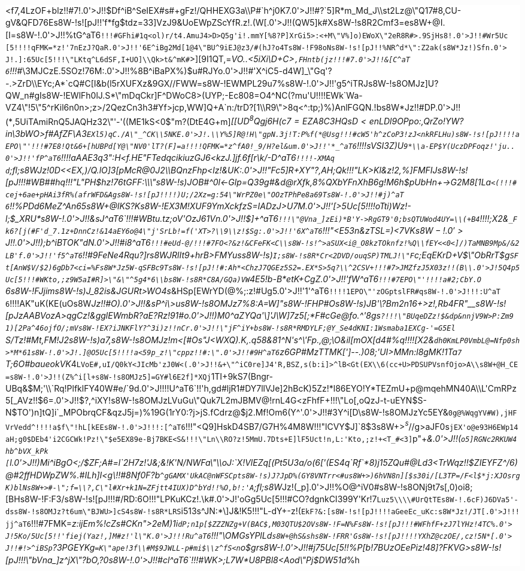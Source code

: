 <f7,4LzOF+blz!!#7!.0'>J!!$Df^iB^SeIEX#s#+gFz!/QHHEXG3a\\P#`h^j0K7.0'>J!!#?`5]R*m_Md_J\\st2Lz@\"Q17#8,CU-gV&QFD76Es8W-!s![pJ!!'f*fg$tdz=33]VzJ9&UoEWpZScYfR.z!.(W[.0'>J!!(QW5]k#Xs8W-!s8R2Cmf3=es8W+@I.[I=s8W-!.0'>J!!%tG^aT6`!!!#GFhi#1q<ol)r/t4.AmuJ4>D>Q5g'i!.mmY[%8?P]XrGi5>:<+M\"V%]o)EWoX\"2eR8R#>.9SjHs8!.0'>J!!#Wr5Uc[5!!!!qFMK=*z!'7nEzJ?QaR.0'>J!!'6E^iBg2Md[1@4\"BU^9iEJ@z3/#(hJ?o4Ts8W-!F98oNs8W-!s![pJ!!%NR^d*\":Z2ak(s8W*Jz!)Sfn.0'>J!.]:65Uc[5!!!\"LKtq^L6dSF,I+UO]\\Qk>t&^mK#`>][9I1QT,=_VO..<5iXi\\D+C>`,FHntb(jz!!!#7.0'>J!!&[C^aT6`!!!#_\\3MJCzE.5SOz!76M:.0'>J!!%8B^iBaPX%)$u#RJYo.0'>J!!#'X^iC5-d4W]_\"Gq'?-.>ZrD\\EYc;A*`cQ#C[I&b(l5rXUFXz&9GX//FWW=s8W-!EWMPL29u7%s8W-!.0'>J!!'g5^iTRJs8W-!s8OMJz]U?QW_n#gIs8W-!EWlFh0lJ.S*\"mDqCkr]F^DWoC8>(UYP;-Ec808=O4^NC(?mu'U!!!!EWk`Wa-VZ4\"!5\"5^rKil6n0n>;z>/2QezCn3h3#Yf>jcp,WW]Q+A`n:/trD?[1\\R9\">8q<^:tp;)%)AnlFGQN.!bs8W*Jz!!#DP.0'>J!!(*,5UiTAmiRnQ5JAQHz32\"'-'((ME1kS<0$\"m?(DtE4G+m]_[$[UD^8Qgj6H(c7=EZA8C3HQsD<enLDl9OPpo:,QrZo$!YW?in\\3bWO>f#AfZF\\A3`EXl5)qC./A\"_^CK\\5NKE.0'>J!.\\Y%5]R@!H\"gpN.3j!T:P%f(*@Usg!!!#cW5'h^zCoP3!zJ<nkRFLHu)s8W-!s![pJ!!!!aEPO\"'!!!#7E8!Qt&6+[hUBPd[Y@\"NV0'lT?(F]=a!!!!QFMK=*z^fA0!_9/H?el&um.0'>J!!'*_^aT6`!!!!sVSI3Z)U`9*\\a-EP$Y(UczDPFoqz!'ju..0'>J!!'fP^aT6`!!!!aAAE3q3\":H<f.HE\"FTedqcikiuzGJ6<kzJ.]jf.6f[r\\k/-D^aT6`!!!!-XMAqd`;fl;s8W*Jz!0D<<EX,)/Q.lO]3[pMcR@0J2\\\\BQnzFhp<lz!&UK:.0'>J!!\"Fc5]R+XY\"?,AH;Q*k!!!\"LK>Kl&z!2,%]FMFIJs8W-!s![pJ!!!#WB##hq!!!\"L\"PH$hz!76tGFF:\\\"s8W-!s)JOB#^0l<-Glp=Q39g#&d@rXfk,8%QXbYFnXhB6g!M6h$pUbHn+->G2M8[1La`<(!!!#cej+6ae+pHAi3fR%(afrWFD&Ags8W-!s![pJ!!!!)U;/2Xz=g:54\"WrPZ0e\"OOzTPhPe8a69Ts8W-!.0'>J!!#j)^aT6`!!%PDd6MeZ^An65s8W+@lKS?Ks8W-!EX3M!XUF9YmXckfzS=IADzJ>U7M.0'>J!!'[>5Uc[5!!!!oTti)Wz!-l;$_XRU*s8W-!.0'>J!!&sJ^aT6`!!!#WBtu.tz;oV'OzJ61Vn.0'>J!!$]+^aT6`!!!\"@Vna_]zEi)*B'Y->RgGT9'0;bsQTUWod4UY=\\(+B4`!!!!;X2&`_Fk6?[j(#F'd_7.1z+DnnCz!&14aEY6o@4\"j'SrLb!=f('XT>?\\9\\z!$Sg:.0'>J!!'6X^aT6`!!!\"<E53n&zTSL=)<7V$Ks8W-!.0'>J!!%W+5Uc[5!!!#7<kp-az5]\"5X<7CmIs8W-!.0'>J!'m(35Uc[5!!#9Ed6K.-:3tgm0:+pQz!,.&$.0'>J!!);b^iBTOK\"*dN.0'>J!!#i8^aT6`!!!#eUd-@/!!!#7FO<?&z!&CFeFK<C\\s8W-!s!^>aSUX<i@_O8kzTOknfz!%Q\\fEY<<0<]/)TaMNB9Mp&/&2LB'f.0'>J!!'f5^aT6`!!#9FeNe4Rqu?]rs8W*JRlIt9+hrB>FMYuss8W-!s)`I;s8W-!s8R*Cr<2DVD/ouqSP)TMLJ!\"F`c;EqEKrD+V$\"ObRrT$g`SFt[AnW$V/$2)6gDb7<ci=%Fs8W*Jz5W-qSFBc9Ts8W-!s![pJ!!#:Ah*<ChzJ7QGEz5S2=.EX*S>5q?\\^2CSV+!!!#7>JMZfzJ5X03z!!(B\\.0'>J!5Q4p5Uc[5!!!#WKto,;z9W5aI#R]>\"&\"^5g4*6\\bs8W-!s8R*C8A/GQa)VW`4E5!b-B*etK+CgZ.0'>J!!'fW^aT6`!!!#7EPO\"'!!!!a#2;CbY.O`6s8W-!FJjims8W-!s)J_82is&JGURt>WO4s_&HSp[EWrYD(@%;:z!#Ug5.0'>J!!'1'^aT6`!!!!1EPO\"'zOGptslFR#qs8W-!.0'>J!!!:U^aT6`!!!!AK\"uK(KE(uOs8W*Jz!!#O).0'>J!!&sP^i\\>us8W-!s8OMJz7%_8:A=W]\"s8W-!FHP#Os8W-!s)JB'\\?Bm2n16+>z!,Rb4FR\"__s8W-!s![pJzAABVozA>qgCz!&gglEWmbR?aE?Rz!91#o.0'>J!!)M0^aZYQa'\\]'J\\W]7z5[;*F#cGe@fo.^'8gs`?!!!\"BUqeDZz!$&dp&nnjV9W>P:Zm91)[2Pa^46ojfO/;mVs8W-!EX?iJNKFlY?^3i)z!!nCr.0'>J!!\"jF^iY+bs8W-!s8R*RMDYLF;@Y_Se4dKNI:1Wsmaba1EXCg-'=G5El`S/Tz!#Mt,FM!J2s8W-!s)a7,s8W-!s8OMJz!*m<[#Os\"J<WXQ).K,.q58&81^N's^\\*'Fp.,_@;\\O&il[mOX[d4#%q!!!![X2&`dh0KmLP0VmbL@=Nfp0sh>*M*61s8W-!.0'>J!.]@O5Uc[5!!!!a<59p_z!\"cppz!!#:\".0'>J!!#9H^aT6`z6GP#MzTTMK[']--.)08;'UI>MMn:l8gMK!1Ta`7`T;6O#baueokVK*4`LVoE#,uI/Q0kY<JIcMb'zJ0W<(.0'>J!!&+\"^iC0re]J4'R,BSZ,s(b:i]>^lB<Gt(EX\\6(cc+U>PDSUPVsnfOjo>A\\s8W+@H_CE=s8W-!.0'>J!!(Z%^i[l+s8W-!s8OMJz5]=GY#l6E2f]*XQj`1TI+9kS7(Bngr-UBq&$M;'\\`Rq!PlfklFY40W#e/`9d.0'>J!!!!U^aT6`!!'h,gd#ljR1#DY7llVJe]2hBcK)5Zz!*l86EYO!Y*TEZmU+p@mqehMN40A\\L'CmRPz5[_AVz!!$6=.0'>J!!$?,^iXY!s8W-!s8OMJzLVuGu\"Quk7L2mJBMV@!rnL4G<zFhfF+!!!\"Lo[,oQzJ-t-uEYN$S-N$TO')n]tQ]i`_MPObrqCF&qzJ5j=)%19G(1rY0:?j>jS.fCdrz@$j2.Mf!Om6(Y^'.0'>J!!#3Y^i[D\\s8W-!s8OMJzYc5EY&`0g@%WqgYV#W),jHFVrVedd^!!!!a$f\"!hL[kEEs8W-!.0'>J!!!:[^aT6`!!!\"<Q9]HskD4SB7/G7H%4M8W!!!\"lCVY$J]`8$3s8W+>$^s$//g>aJF0s`jEX'o@e93H6EWp14aH;g0$DEb4'i2CGCWk!Pz!\"$e5EX89e-Bj7BKE<S&!!!\"Ln\\RO?z!5MmU.7Dts+E]lF5Uct!n,L:'Kto,;z!+<T_#<3]`p\"+*&.0'>J!!(`o5]RGNc2RKUW4hb^bVX_kPk[`l.0'>J!!)Mi^iBgO<;/$ZF;A#=l`2H7z!'J&;&!K'N/NWFa\"\\oJ:`X!VlEZq[(Pt5U3a/o(6['(ES4q`Rf`*8)j15ZQu#@Ld3<TrWqz!!$ZIEYFZ^/6)@#2ffHDWpZW%.#ILh]I<g\\!!#8Nf0F?b`^gGAMX'UkAC@nWFSCpts8W-!s)J?JpD%(GY8VNTrr<#us8W+>)6hVN8n][$s30i/[L3TP=/F<l$*j:XJOsrgK)blNs8W+>#-\";f=\\?,C\"l#Xr+k1N=ZFjtt4IUX)D^bYd!!%O,b!:'A`;fl;s8W*Jz!(_p].0'>J!!%O@^iV0#s8W-!s8ONj9t7s[,0)oi8;[BHs8W-!F:F3/s8W-!s![pJ!!!#/RD:6O!!!\"LPKuKCz!.\\k#.0'>J!'oGg5Uc[5!!!#CO?dgnkCI399Y'Kr!7`Luz5\\\\#UrQtTEs8W-!.6cF)J6DVa5'-dss8W-!s8OMJz?t6um\"BJWU>]cS4s8W-!s8R*LRS`i513s^JN:*\\]J&!K5!!!\"L-dY+-z!(`EkF?&:[s8W-!s![pJ!!!!aGeeEc_uKc:s8W*Jz!/JT[.0'>J!!!jj^aT6`!!!#7FMK=*z:ijEm%!cZs#CKn\">2eM)1i`dP;n1p[$ZZZNZg+V(BAC$,M03QTU$2OVs8W-!F=N%Fs8W-!s![pJ!!!#WFhfF+zJ7lYHz!4TC%.0'>J!5Ko/5Uc[5!!'fiej(Yaz!,]M#z!'l\"K.0'>J!!!Ru^aT6`!!!\"\\OMGsYPlLd`s8W+@hS&shs8W-!FRR'Gs8W-!s![pJ!!!!YXhZ@czOE/,cz!5N*[.0'>J!!#!>^iBSp`?3PGEYKg`=K\"ape!3f\\#M$9JWLL-p#mi$\\z^fS<n`o$grs8W-!.0'>J!!#j75Uc[5!!%P[b!7BUzOEePiz!48]?FKVG>s8W-!s![pJ!!!\"bVna_]z^jX\"?bO,?0s8W-!.0'>J!!#cl^aT6`!!!#WK>;L7W*U8PBl8<Aod\"Pj$DW51d*%h